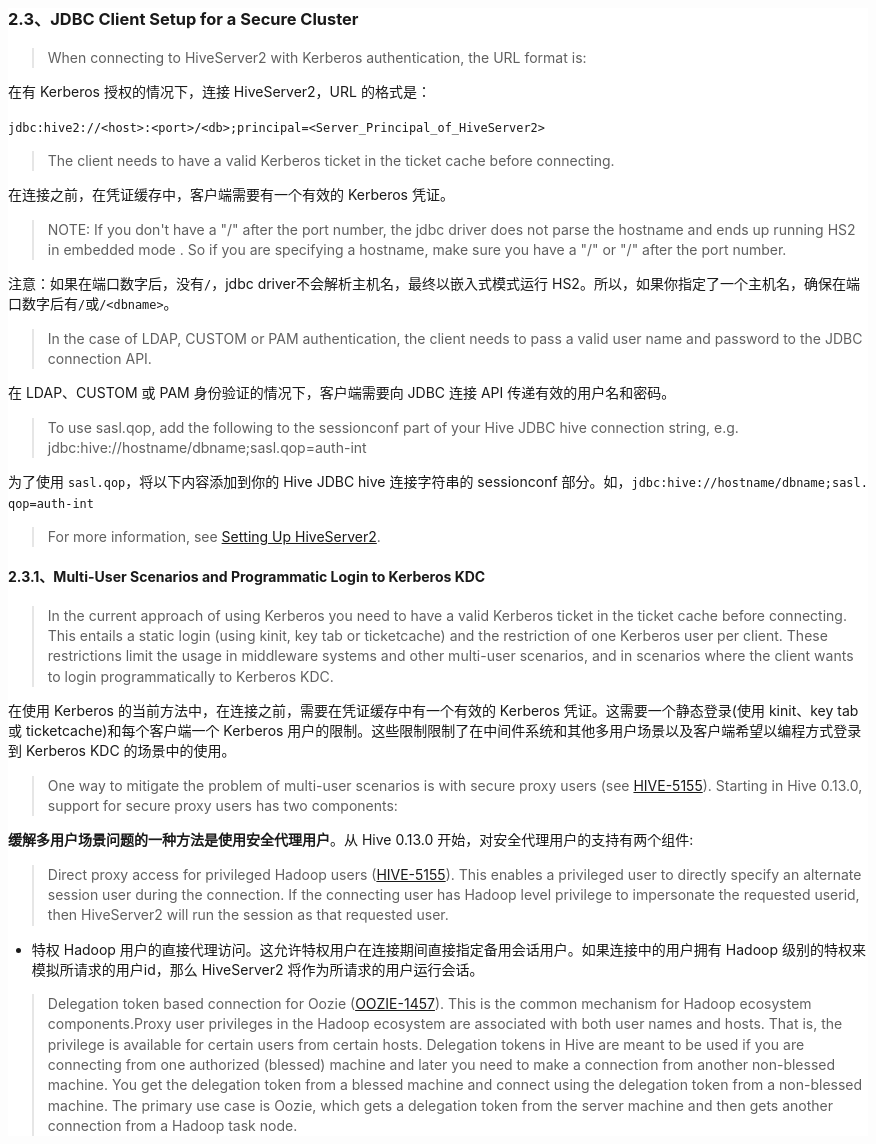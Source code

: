### 2.3、JDBC Client Setup for a Secure Cluster

> When connecting to HiveServer2 with Kerberos authentication, the URL format is:

在有 Kerberos 授权的情况下，连接 HiveServer2，URL 的格式是：

	jdbc:hive2://<host>:<port>/<db>;principal=<Server_Principal_of_HiveServer2>

> The client needs to have a valid Kerberos ticket in the ticket cache before connecting.

在连接之前，在凭证缓存中，客户端需要有一个有效的 Kerberos 凭证。

> NOTE: If you don't have a "/" after the port number, the jdbc driver does not parse the hostname and ends up running HS2 in embedded mode . So if you are specifying a hostname, make sure you have a "/" or "/<dbname>" after the port number.

注意：如果在端口数字后，没有`/`，jdbc driver不会解析主机名，最终以嵌入式模式运行 HS2。所以，如果你指定了一个主机名，确保在端口数字后有`/`或`/<dbname>`。

> In the case of LDAP, CUSTOM or PAM authentication, the client needs to pass a valid user name and password to the JDBC connection API.

在 LDAP、CUSTOM 或 PAM 身份验证的情况下，客户端需要向 JDBC 连接 API 传递有效的用户名和密码。

> To use sasl.qop, add the following to the sessionconf part of your Hive JDBC hive connection string, e.g. jdbc:hive://hostname/dbname;sasl.qop=auth-int

为了使用 `sasl.qop`，将以下内容添加到你的 Hive JDBC hive 连接字符串的 sessionconf 部分。如，`jdbc:hive://hostname/dbname;sasl.qop=auth-int`

> For more information, see [Setting Up HiveServer2](https://cwiki.apache.org/confluence/display/Hive/Setting+Up+HiveServer2).

#### 2.3.1、Multi-User Scenarios and Programmatic Login to Kerberos KDC

> In the current approach of using Kerberos you need to have a valid Kerberos ticket in the ticket cache before connecting. This entails a static login (using kinit, key tab or ticketcache) and the restriction of one Kerberos user per client. These restrictions limit the usage in middleware systems and other multi-user scenarios, and in scenarios where the client wants to login programmatically to Kerberos KDC.

在使用 Kerberos 的当前方法中，在连接之前，需要在凭证缓存中有一个有效的 Kerberos 凭证。这需要一个静态登录(使用 kinit、key tab 或 ticketcache)和每个客户端一个 Kerberos 用户的限制。这些限制限制了在中间件系统和其他多用户场景以及客户端希望以编程方式登录到 Kerberos KDC 的场景中的使用。

> One way to mitigate the problem of multi-user scenarios is with secure proxy users (see [HIVE-5155](https://issues.apache.org/jira/browse/HIVE-5155)). Starting in Hive 0.13.0, support for secure proxy users has two components:

**缓解多用户场景问题的一种方法是使用安全代理用户**。从 Hive 0.13.0 开始，对安全代理用户的支持有两个组件:

> Direct proxy access for privileged Hadoop users ([HIVE-5155](https://issues.apache.org/jira/browse/HIVE-5155)). This enables a privileged user to directly specify an alternate session user during the connection. If the connecting user has Hadoop level privilege to impersonate the requested userid, then HiveServer2 will run the session as that requested user.

- 特权 Hadoop 用户的直接代理访问。这允许特权用户在连接期间直接指定备用会话用户。如果连接中的用户拥有 Hadoop 级别的特权来模拟所请求的用户id，那么 HiveServer2 将作为所请求的用户运行会话。

> Delegation token based connection for Oozie ([OOZIE-1457](https://issues.apache.org/jira/browse/OOZIE-1457)). This is the common mechanism for Hadoop ecosystem components.Proxy user privileges in the Hadoop ecosystem are associated with both user names and hosts. That is, the privilege is available for certain users from certain hosts.  Delegation tokens in Hive are meant to be used if you are connecting from one authorized (blessed) machine and later you need to make a connection from another non-blessed machine. You get the delegation token from a blessed machine and connect using the delegation token from a non-blessed machine. The primary use case is Oozie, which gets a delegation token from the server machine and then gets another connection from a Hadoop task node.
